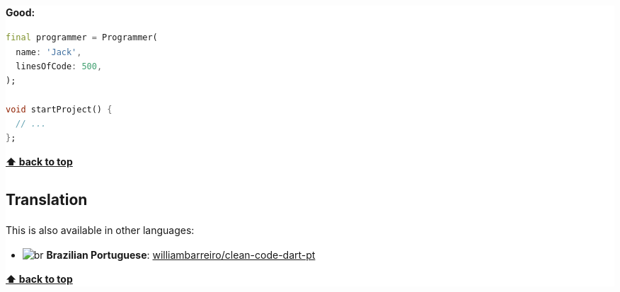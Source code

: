 **Good:**

```dart
final programmer = Programmer(
  name: 'Jack',
  linesOfCode: 500,
);

void startProject() {
  // ...
};
```

**[⬆ back to top](#table-of-contents)**

## Translation

This is also available in other languages:

- ![br](https://raw.githubusercontent.com/gosquared/flags/master/flags/flags/shiny/24/Brazil.png) **Brazilian Portuguese**: [williambarreiro/clean-code-dart-pt](https://github.com/williambarreiro/clean-code-dart-pt)

**[⬆ back to top](#table-of-contents)**
